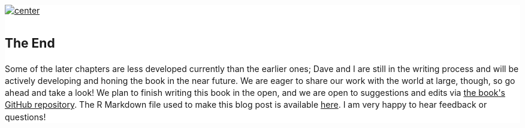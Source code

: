 [![center](/figs/2016-10-28-Tidy-Text-Mining/plot_title-1.png)](http://tidytextmining.com/nasa.html)


## The End

Some of the later chapters are less developed currently than the earlier ones; Dave and I are still in the writing process and will be actively developing and honing the book in the near future. We are eager to share our work with the world at large, though, so go ahead and take a look! We plan to finish writing this book in the open, and we are open to suggestions and edits via [the book's GitHub repository](https://github.com/dgrtwo/tidy-text-mining/issues).  The R Markdown file used to make this blog post is available [here](https://github.com/juliasilge/juliasilge.github.io/blob/master/_R/2016-10-28-Tidy-Text-Mining.Rmd). I am very happy to hear feedback or questions!
